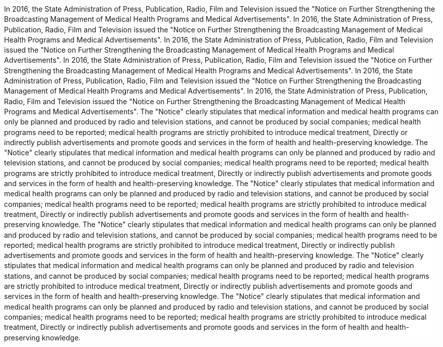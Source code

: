 In 2016, the State Administration of Press, Publication, Radio, Film and Television issued the "Notice on Further Strengthening the Broadcasting Management of Medical Health Programs and Medical Advertisements". In 2016, the State Administration of Press, Publication, Radio, Film and Television issued the "Notice on Further Strengthening the Broadcasting Management of Medical Health Programs and Medical Advertisements". In 2016, the State Administration of Press, Publication, Radio, Film and Television issued the "Notice on Further Strengthening the Broadcasting Management of Medical Health Programs and Medical Advertisements". In 2016, the State Administration of Press, Publication, Radio, Film and Television issued the "Notice on Further Strengthening the Broadcasting Management of Medical Health Programs and Medical Advertisements". In 2016, the State Administration of Press, Publication, Radio, Film and Television issued the "Notice on Further Strengthening the Broadcasting Management of Medical Health Programs and Medical Advertisements". In 2016, the State Administration of Press, Publication, Radio, Film and Television issued the "Notice on Further Strengthening the Broadcasting Management of Medical Health Programs and Medical Advertisements". The "Notice" clearly stipulates that medical information and medical health programs can only be planned and produced by radio and television stations, and cannot be produced by social companies; medical health programs need to be reported; medical health programs are strictly prohibited to introduce medical treatment, Directly or indirectly publish advertisements and promote goods and services in the form of health and health-preserving knowledge. The "Notice" clearly stipulates that medical information and medical health programs can only be planned and produced by radio and television stations, and cannot be produced by social companies; medical health programs need to be reported; medical health programs are strictly prohibited to introduce medical treatment, Directly or indirectly publish advertisements and promote goods and services in the form of health and health-preserving knowledge. The "Notice" clearly stipulates that medical information and medical health programs can only be planned and produced by radio and television stations, and cannot be produced by social companies; medical health programs need to be reported; medical health programs are strictly prohibited to introduce medical treatment, Directly or indirectly publish advertisements and promote goods and services in the form of health and health-preserving knowledge. The "Notice" clearly stipulates that medical information and medical health programs can only be planned and produced by radio and television stations, and cannot be produced by social companies; medical health programs need to be reported; medical health programs are strictly prohibited to introduce medical treatment, Directly or indirectly publish advertisements and promote goods and services in the form of health and health-preserving knowledge. The "Notice" clearly stipulates that medical information and medical health programs can only be planned and produced by radio and television stations, and cannot be produced by social companies; medical health programs need to be reported; medical health programs are strictly prohibited to introduce medical treatment, Directly or indirectly publish advertisements and promote goods and services in the form of health and health-preserving knowledge. The "Notice" clearly stipulates that medical information and medical health programs can only be planned and produced by radio and television stations, and cannot be produced by social companies; medical health programs need to be reported; medical health programs are strictly prohibited to introduce medical treatment, Directly or indirectly publish advertisements and promote goods and services in the form of health and health-preserving knowledge.

